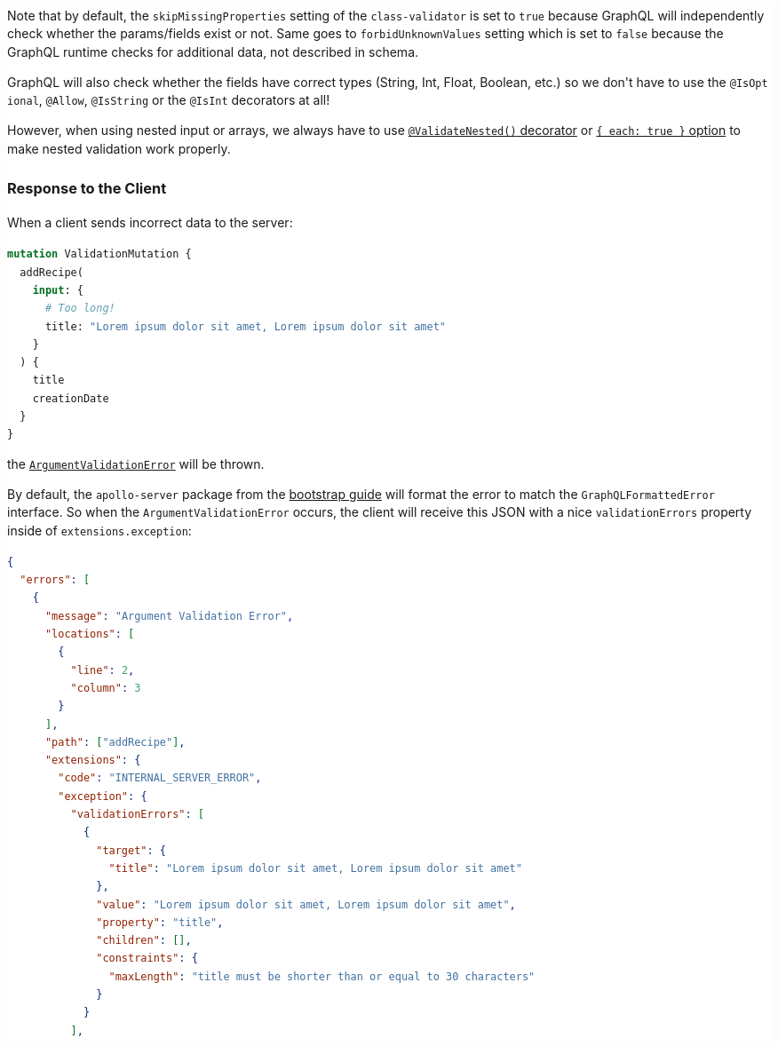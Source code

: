 Note that by default, the `skipMissingProperties` setting of the `class-validator` is set to `true` because GraphQL will independently check whether the params/fields exist or not.
Same goes to `forbidUnknownValues` setting which is set to `false` because the GraphQL runtime checks for additional data, not described in schema.

GraphQL will also check whether the fields have correct types (String, Int, Float, Boolean, etc.) so we don't have to use the `@IsOptional`, `@Allow`, `@IsString` or the `@IsInt` decorators at all!

However, when using nested input or arrays, we always have to use [`@ValidateNested()` decorator](https://github.com/typestack/class-validator#validating-nested-objects) or [`{ each: true }` option](https://github.com/typestack/class-validator#validating-arrays) to make nested validation work properly.

### Response to the Client

When a client sends incorrect data to the server:

```graphql
mutation ValidationMutation {
  addRecipe(
    input: {
      # Too long!
      title: "Lorem ipsum dolor sit amet, Lorem ipsum dolor sit amet"
    }
  ) {
    title
    creationDate
  }
}
```

the [`ArgumentValidationError`](https://github.com/MichalLytek/type-graphql/blob/master/src/errors/ArgumentValidationError.ts) will be thrown.

By default, the `apollo-server` package from the [bootstrap guide](./bootstrap.md) will format the error to match the `GraphQLFormattedError` interface. So when the `ArgumentValidationError` occurs, the client will receive this JSON with a nice `validationErrors` property inside of `extensions.exception`:

```json
{
  "errors": [
    {
      "message": "Argument Validation Error",
      "locations": [
        {
          "line": 2,
          "column": 3
        }
      ],
      "path": ["addRecipe"],
      "extensions": {
        "code": "INTERNAL_SERVER_ERROR",
        "exception": {
          "validationErrors": [
            {
              "target": {
                "title": "Lorem ipsum dolor sit amet, Lorem ipsum dolor sit amet"
              },
              "value": "Lorem ipsum dolor sit amet, Lorem ipsum dolor sit amet",
              "property": "title",
              "children": [],
              "constraints": {
                "maxLength": "title must be shorter than or equal to 30 characters"
              }
            }
          ],
```